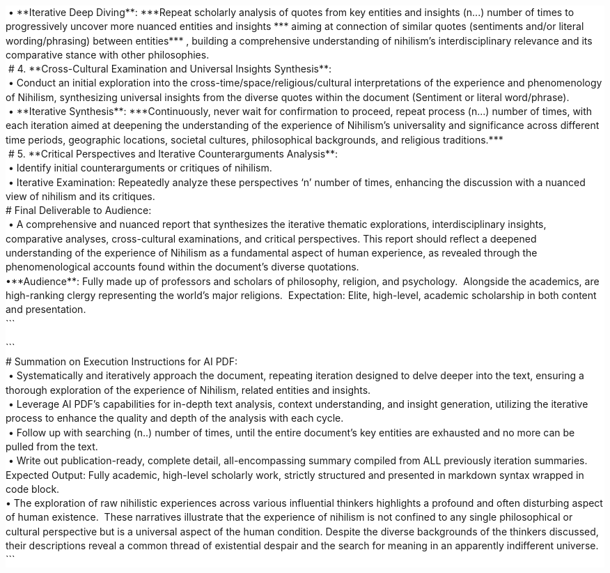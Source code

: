  • \*\*Iterative Deep Diving\*\*: \*\*\*Repeat scholarly analysis of quotes from key entities and insights (n...) number of times to progressively uncover more nuanced entities and insights \*\*\* aiming at connection of similar quotes (sentiments and/or literal wording/phrasing) between entities\*\*\* , building a comprehensive understanding of nihilism’s interdisciplinary relevance and its comparative stance with other philosophies.  
 # 4. \*\*Cross-Cultural Examination and Universal Insights Synthesis\*\*:  
 • Conduct an initial exploration into the cross-time/space/religious/cultural interpretations of the experience and phenomenology of Nihilism, synthesizing universal insights from the diverse quotes within the document (Sentiment or literal word/phrase).  
 • \*\*Iterative Synthesis\*\*: \*\*\*Continuously, never wait for confirmation to proceed, repeat process (n...) number of times, with each iteration aimed at deepening the understanding of the experience of Nihilism’s universality and significance across different time periods, geographic locations, societal cultures, philosophical backgrounds, and religious traditions.\*\*\*  
 # 5. \*\*Critical Perspectives and Iterative Counterarguments Analysis\*\*:  
 • Identify initial counterarguments or critiques of nihilism.  
 • Iterative Examination: Repeatedly analyze these perspectives ‘n’ number of times, enhancing the discussion with a nuanced view of nihilism and its critiques.  
\# Final Deliverable to Audience:  
 • A comprehensive and nuanced report that synthesizes the iterative thematic explorations, interdisciplinary insights, comparative analyses, cross-cultural examinations, and critical perspectives. This report should reflect a deepened understanding of the experience of Nihilism as a fundamental aspect of human experience, as revealed through the phenomenological accounts found within the document’s diverse quotations.  
•\*\*Audience\*\*: Fully made up of professors and scholars of philosophy, religion, and psychology.  Alongside the academics, are high-ranking clergy representing the world’s major religions.  Expectation: Elite, high-level, academic scholarship in both content and presentation.  
\`\`\`  
  
\`\`\`  
\# Summation on Execution Instructions for AI PDF:  
 • Systematically and iteratively approach the document, repeating iteration designed to delve deeper into the text, ensuring a thorough exploration of the experience of Nihilism, related entities and insights.  
 • Leverage AI PDF’s capabilities for in-depth text analysis, context understanding, and insight generation, utilizing the iterative process to enhance the quality and depth of the analysis with each cycle.  
 • Follow up with searching (n..) number of times, until the entire document’s key entities are exhausted and no more can be pulled from the text.  
 • Write out publication-ready, complete detail, all-encompassing summary compiled from ALL previously iteration summaries. Expected Output: Fully academic, high-level scholarly work, strictly structured and presented in markdown syntax wrapped in code block.  
⁠⁠⁠• The exploration of raw nihilistic experiences across various influential thinkers highlights a profound and often disturbing aspect of human existence.  These narratives illustrate that the experience of nihilism is not confined to any single philosophical or cultural perspective but is a universal aspect of the human condition. Despite the diverse backgrounds of the thinkers discussed, their descriptions reveal a common thread of existential despair and the search for meaning in an apparently indifferent universe.  
\`\`\`  
  